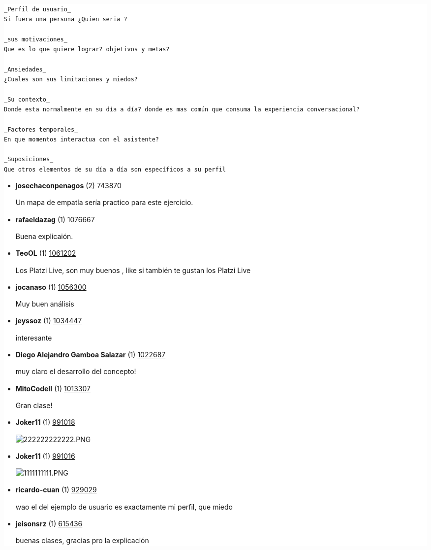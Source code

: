 	_Perfil de usuario_  
	Si fuera una persona ¿Quien seria ?
	
	_sus motivaciones_  
	Que es lo que quiere lograr? objetivos y metas?
	
	_Ansiedades_  
	¿Cuales son sus limitaciones y miedos?
	
	_Su contexto_  
	Donde esta normalmente en su día a día? donde es mas común que consuma la experiencia conversacional?
	
	_Factores temporales_  
	En que momentos interactua con el asistente?
	
	_Suposiciones_  
	Que otros elementos de su día a día son específicos a su perfil

* **josechaconpenagos** (2) [743870](https://platzi.com/comentario/743870/) 

	Un mapa de empatía sería practico para este ejercicio.

* **rafaeldazag** (1) [1076667](https://platzi.com/comentario/1076667/) 

	Buena explicaión.

* **TeoOL** (1) [1061202](https://platzi.com/comentario/1061202/) 

	Los Platzi Live, son muy buenos , like si también te gustan los Platzi Live

* **jocanaso** (1) [1056300](https://platzi.com/comentario/1056300/) 

	Muy buen análisis

* **jeyssoz** (1) [1034447](https://platzi.com/comentario/1034447/) 

	interesante

* **Diego Alejandro Gamboa Salazar** (1) [1022687](https://platzi.com/comentario/1022687/) 

	muy claro el desarrollo del concepto!

* **MitoCodeII** (1) [1013307](https://platzi.com/comentario/1013307/) 

	Gran clase!

* **Joker11** (1) [991018](https://platzi.com/comentario/991018/) 
	
	![222222222222.PNG](https://static.platzi.com/media/user_upload/222222222222-e46bc83b-c794-4857-9b9b-381fa6d650ca.jpg)

* **Joker11** (1) [991016](https://platzi.com/comentario/991016/) 
	
	![1111111111.PNG](https://static.platzi.com/media/user_upload/1111111111-a8ac1103-c349-4a4e-bc80-810fc79385e7.jpg)

* **ricardo-cuan** (1) [929029](https://platzi.com/comentario/929029/) 

	wao el del ejemplo de usuario es exactamente mi perfil, que miedo

* **jeisonsrz** (1) [615436](https://platzi.com/comentario/615436/) 

	buenas clases, gracias pro la explicación
